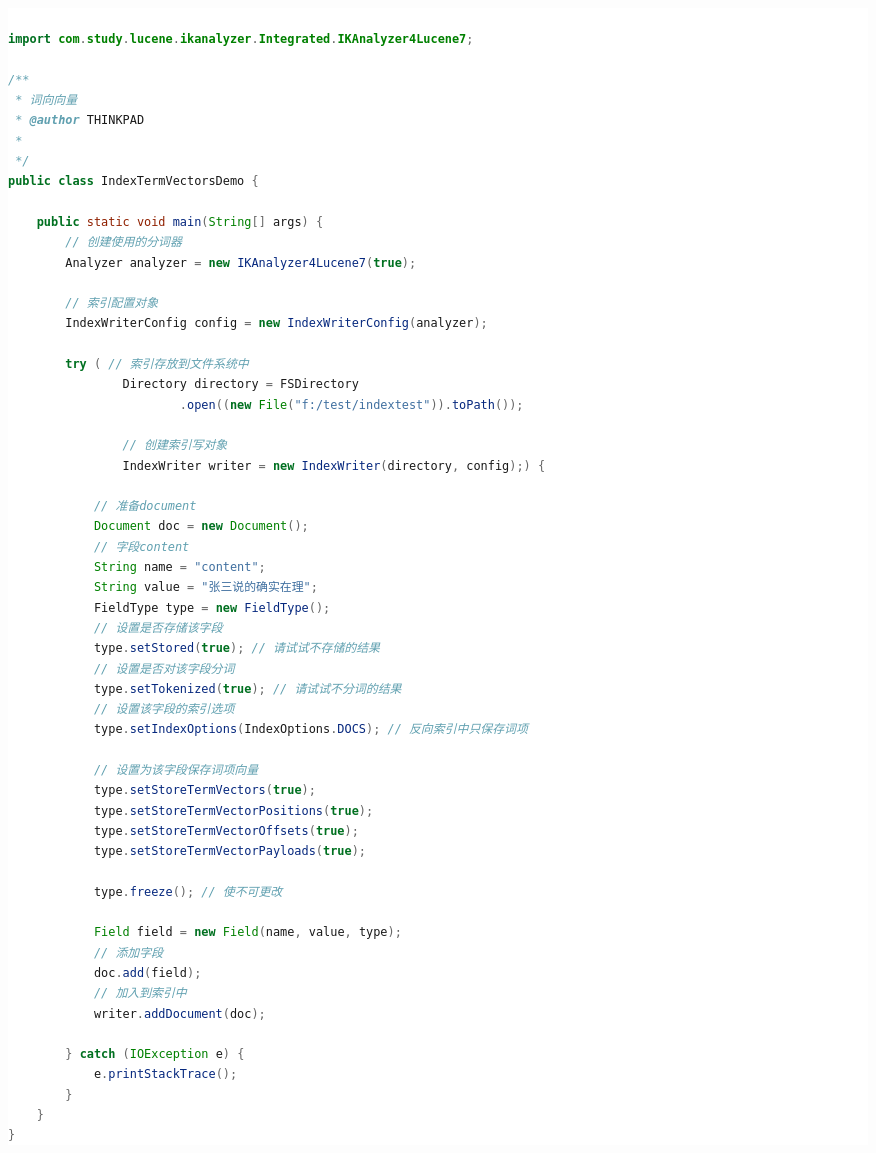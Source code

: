 ```java

import com.study.lucene.ikanalyzer.Integrated.IKAnalyzer4Lucene7;

/**
 * 词向向量
 * @author THINKPAD
 *
 */
public class IndexTermVectorsDemo {

    public static void main(String[] args) {
        // 创建使用的分词器
        Analyzer analyzer = new IKAnalyzer4Lucene7(true);

        // 索引配置对象
        IndexWriterConfig config = new IndexWriterConfig(analyzer);

        try ( // 索引存放到文件系统中
                Directory directory = FSDirectory
                        .open((new File("f:/test/indextest")).toPath());

                // 创建索引写对象
                IndexWriter writer = new IndexWriter(directory, config);) {

            // 准备document
            Document doc = new Document();
            // 字段content
            String name = "content";
            String value = "张三说的确实在理";
            FieldType type = new FieldType();
            // 设置是否存储该字段
            type.setStored(true); // 请试试不存储的结果
            // 设置是否对该字段分词
            type.setTokenized(true); // 请试试不分词的结果
            // 设置该字段的索引选项
            type.setIndexOptions(IndexOptions.DOCS); // 反向索引中只保存词项

            // 设置为该字段保存词项向量
            type.setStoreTermVectors(true);
            type.setStoreTermVectorPositions(true);
            type.setStoreTermVectorOffsets(true);
            type.setStoreTermVectorPayloads(true);

            type.freeze(); // 使不可更改

            Field field = new Field(name, value, type);
            // 添加字段
            doc.add(field);
            // 加入到索引中
            writer.addDocument(doc);

        } catch (IOException e) {
            e.printStackTrace();
        }
    }
}
```
